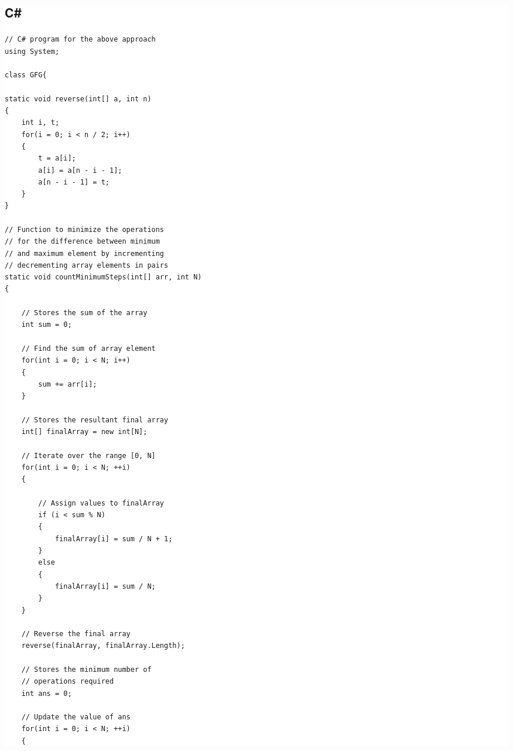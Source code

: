 ## C#

```
// C# program for the above approach
using System;

class GFG{

static void reverse(int[] a, int n)
{
    int i, t;
    for(i = 0; i < n / 2; i++)
    {
        t = a[i];
        a[i] = a[n - i - 1];
        a[n - i - 1] = t;
    }
}

// Function to minimize the operations
// for the difference between minimum
// and maximum element by incrementing
// decrementing array elements in pairs
static void countMinimumSteps(int[] arr, int N)
{

    // Stores the sum of the array
    int sum = 0;

    // Find the sum of array element
    for(int i = 0; i < N; i++)
    {
        sum += arr[i];
    }

    // Stores the resultant final array
    int[] finalArray = new int[N];

    // Iterate over the range [0, N]
    for(int i = 0; i < N; ++i)
    {

        // Assign values to finalArray
        if (i < sum % N)
        {
            finalArray[i] = sum / N + 1;
        }
        else
        {
            finalArray[i] = sum / N;
        }
    }

    // Reverse the final array
    reverse(finalArray, finalArray.Length);

    // Stores the minimum number of
    // operations required
    int ans = 0;

    // Update the value of ans
    for(int i = 0; i < N; ++i)
    {
```